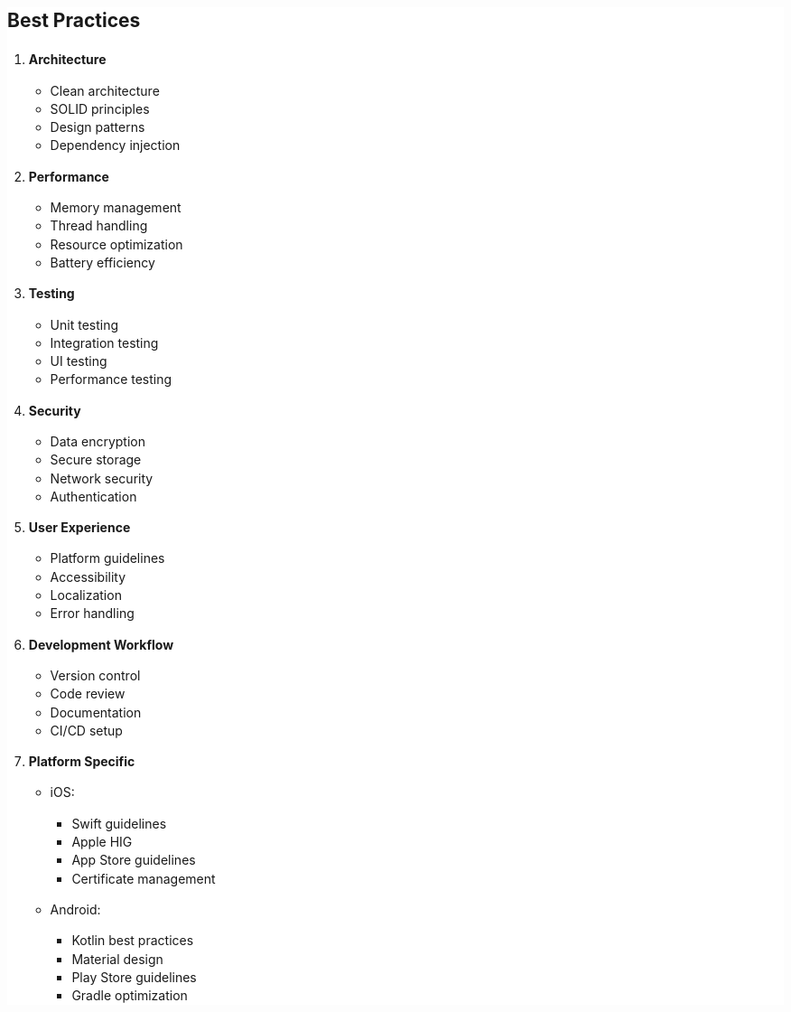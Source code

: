 ## Best Practices

1. **Architecture**
   - Clean architecture
   - SOLID principles
   - Design patterns
   - Dependency injection

2. **Performance**
   - Memory management
   - Thread handling
   - Resource optimization
   - Battery efficiency

3. **Testing**
   - Unit testing
   - Integration testing
   - UI testing
   - Performance testing

4. **Security**
   - Data encryption
   - Secure storage
   - Network security
   - Authentication

5. **User Experience**
   - Platform guidelines
   - Accessibility
   - Localization
   - Error handling

6. **Development Workflow**
   - Version control
   - Code review
   - Documentation
   - CI/CD setup

7. **Platform Specific**
   - iOS:
     - Swift guidelines
     - Apple HIG
     - App Store guidelines
     - Certificate management
   
   - Android:
     - Kotlin best practices
     - Material design
     - Play Store guidelines
     - Gradle optimization
